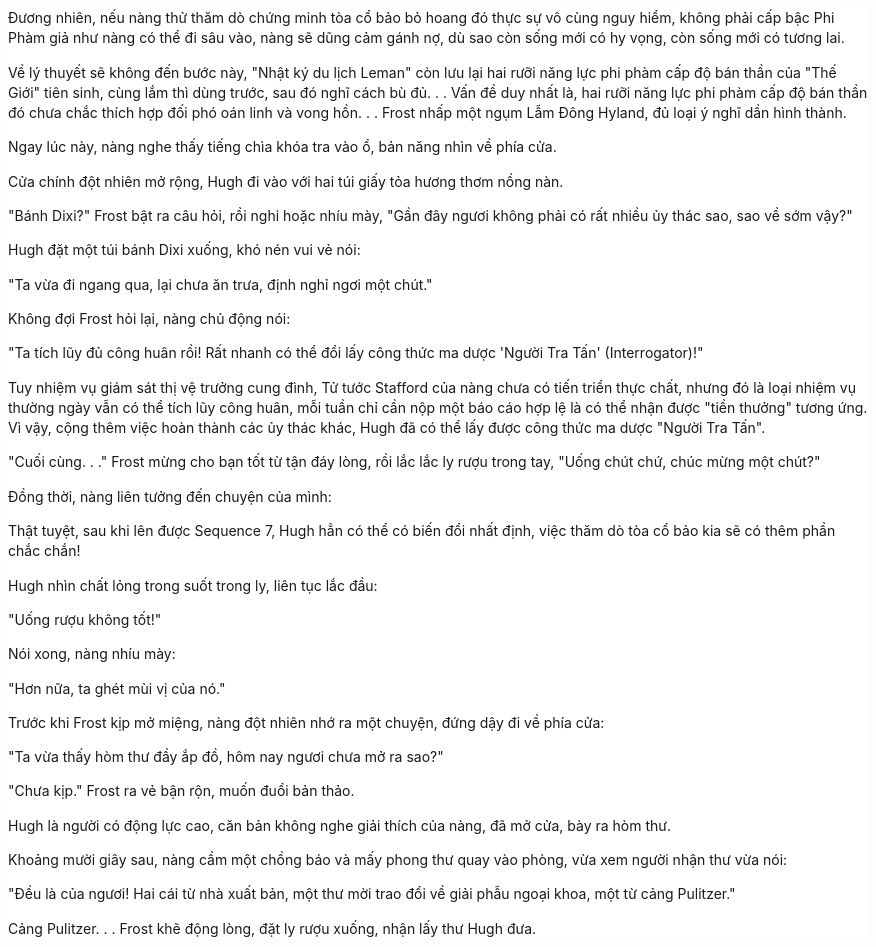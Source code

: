 Đương nhiên, nếu nàng thử thăm dò chứng minh tòa cổ bảo bỏ hoang đó thực sự vô cùng nguy hiểm, không phải cấp bậc Phi Phàm giả như nàng có thể đi sâu vào, nàng sẽ dũng cảm gánh nợ, dù sao còn sống mới có hy vọng, còn sống mới có tương lai.

Về lý thuyết sẽ không đến bước này, "Nhật ký du lịch Leman" còn lưu lại hai rưỡi năng lực phi phàm cấp độ bán thần của "Thế Giới" tiên sinh, cùng lắm thì dùng trước, sau đó nghĩ cách bù đủ. . . Vấn đề duy nhất là, hai rưỡi năng lực phi phàm cấp độ bán thần đó chưa chắc thích hợp đối phó oán linh và vong hồn. . . Frost nhấp một ngụm Lẫm Đông Hyland, đủ loại ý nghĩ dần hình thành.

Ngay lúc này, nàng nghe thấy tiếng chìa khóa tra vào ổ, bản năng nhìn về phía cửa.

Cửa chính đột nhiên mở rộng, Hugh đi vào với hai túi giấy tỏa hương thơm nồng nàn.

"Bánh Dixi?" Frost bật ra câu hỏi, rồi nghi hoặc nhíu mày, "Gần đây ngươi không phải có rất nhiều ủy thác sao, sao về sớm vậy?"

Hugh đặt một túi bánh Dixi xuống, khó nén vui vẻ nói:

"Ta vừa đi ngang qua, lại chưa ăn trưa, định nghỉ ngơi một chút."

Không đợi Frost hỏi lại, nàng chủ động nói:

"Ta tích lũy đủ công huân rồi! Rất nhanh có thể đổi lấy công thức ma dược 'Người Tra Tấn' (Interrogator)!"

Tuy nhiệm vụ giám sát thị vệ trưởng cung đình, Tử tước Stafford của nàng chưa có tiến triển thực chất, nhưng đó là loại nhiệm vụ thường ngày vẫn có thể tích lũy công huân, mỗi tuần chỉ cần nộp một báo cáo hợp lệ là có thể nhận được "tiền thưởng" tương ứng. Vì vậy, cộng thêm việc hoàn thành các ủy thác khác, Hugh đã có thể lấy được công thức ma dược "Người Tra Tấn".

"Cuối cùng. . ." Frost mừng cho bạn tốt từ tận đáy lòng, rồi lắc lắc ly rượu trong tay, "Uống chút chứ, chúc mừng một chút?"

Đồng thời, nàng liên tưởng đến chuyện của mình:

Thật tuyệt, sau khi lên được Sequence 7, Hugh hẳn có thể có biến đổi nhất định, việc thăm dò tòa cổ bảo kia sẽ có thêm phần chắc chắn!

Hugh nhìn chất lỏng trong suốt trong ly, liên tục lắc đầu:

"Uống rượu không tốt!"

Nói xong, nàng nhíu mày:

"Hơn nữa, ta ghét mùi vị của nó."

Trước khi Frost kịp mở miệng, nàng đột nhiên nhớ ra một chuyện, đứng dậy đi về phía cửa:

"Ta vừa thấy hòm thư đầy ắp đồ, hôm nay ngươi chưa mở ra sao?"

"Chưa kịp." Frost ra vẻ bận rộn, muốn đuổi bản thảo.

Hugh là người có động lực cao, căn bản không nghe giải thích của nàng, đã mở cửa, bày ra hòm thư.

Khoảng mười giây sau, nàng cầm một chồng báo và mấy phong thư quay vào phòng, vừa xem người nhận thư vừa nói:

"Đều là của ngươi! Hai cái từ nhà xuất bản, một thư mời trao đổi về giải phẫu ngoại khoa, một từ cảng Pulitzer."

Cảng Pulitzer. . . Frost khẽ động lòng, đặt ly rượu xuống, nhận lấy thư Hugh đưa.
